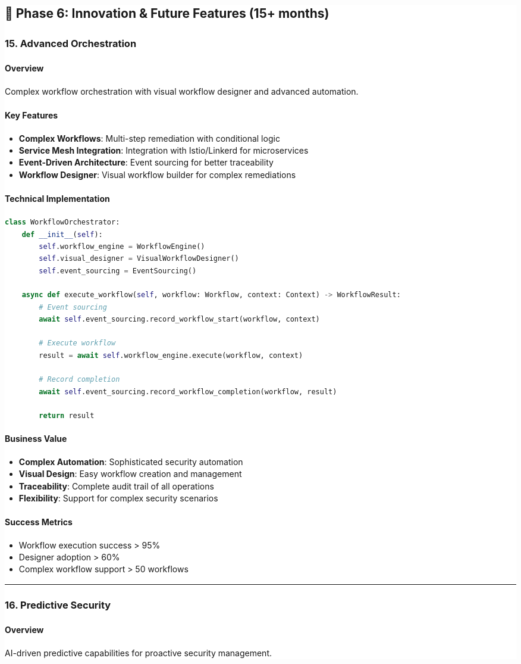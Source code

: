 
## 🎯 **Phase 6: Innovation & Future Features (15+ months)**

### 15. **Advanced Orchestration**

#### **Overview**
Complex workflow orchestration with visual workflow designer and advanced automation.

#### **Key Features**
- **Complex Workflows**: Multi-step remediation with conditional logic
- **Service Mesh Integration**: Integration with Istio/Linkerd for microservices
- **Event-Driven Architecture**: Event sourcing for better traceability
- **Workflow Designer**: Visual workflow builder for complex remediations

#### **Technical Implementation**
```python
class WorkflowOrchestrator:
    def __init__(self):
        self.workflow_engine = WorkflowEngine()
        self.visual_designer = VisualWorkflowDesigner()
        self.event_sourcing = EventSourcing()
    
    async def execute_workflow(self, workflow: Workflow, context: Context) -> WorkflowResult:
        # Event sourcing
        await self.event_sourcing.record_workflow_start(workflow, context)
        
        # Execute workflow
        result = await self.workflow_engine.execute(workflow, context)
        
        # Record completion
        await self.event_sourcing.record_workflow_completion(workflow, result)
        
        return result
```

#### **Business Value**
- **Complex Automation**: Sophisticated security automation
- **Visual Design**: Easy workflow creation and management
- **Traceability**: Complete audit trail of all operations
- **Flexibility**: Support for complex security scenarios

#### **Success Metrics**
- Workflow execution success > 95%
- Designer adoption > 60%
- Complex workflow support > 50 workflows

---

### 16. **Predictive Security**

#### **Overview**
AI-driven predictive capabilities for proactive security management.
